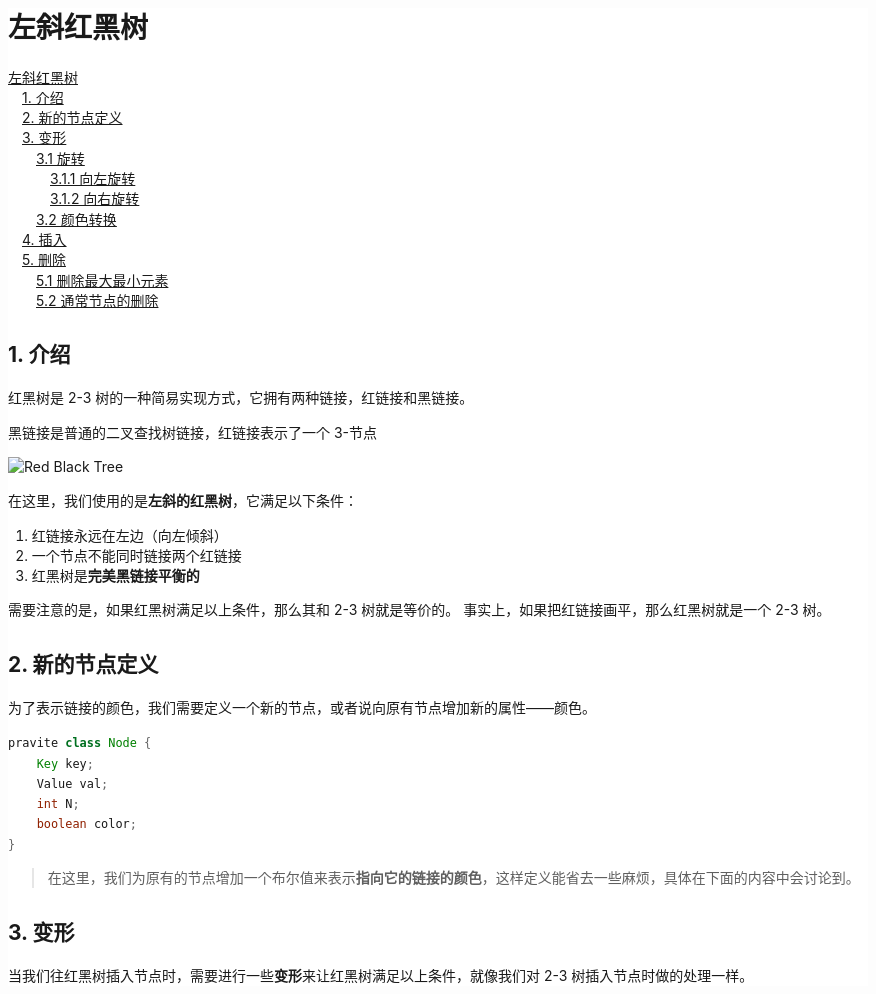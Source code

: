 # 左斜红黑树



[左斜红黑树](#左斜红黑树)   
&emsp;[1.  介绍](#1-介绍)   
&emsp;[2. 新的节点定义](#2-新的节点定义)   
&emsp;[3. 变形](#3-变形)   
&emsp;&emsp;[3.1 旋转](#31-旋转)   
&emsp;&emsp;&emsp;[3.1.1 向左旋转](#311-向左旋转)   
&emsp;&emsp;&emsp;[3.1.2 向右旋转](#312-向右旋转)   
&emsp;&emsp;[3.2 颜色转换](#32-颜色转换)   
&emsp;[4. 插入](#4-插入)   
&emsp;[5. 删除](#5-删除)   
&emsp;&emsp;[5.1 删除最大最小元素](#51-删除最大最小元素)   
&emsp;&emsp;[5.2 通常节点的删除](#52-通常节点的删除)   




## 1.  介绍

红黑树是 2-3 树的一种简易实现方式，它拥有两种链接，红链接和黑链接。

黑链接是普通的二叉查找树链接，红链接表示了一个 3-节点

![Red Black Tree](http://algs4.cs.princeton.edu/33balanced/images/redblack-encoding.png)

在这里，我们使用的是**左斜的红黑树**，它满足以下条件：

1. 红链接永远在左边（向左倾斜）
2. 一个节点不能同时链接两个红链接
3. 红黑树是**完美黑链接平衡的**

需要注意的是，如果红黑树满足以上条件，那么其和 2-3 树就是等价的。
事实上，如果把红链接画平，那么红黑树就是一个 2-3 树。

## 2. 新的节点定义

为了表示链接的颜色，我们需要定义一个新的节点，或者说向原有节点增加新的属性——颜色。

```java
pravite class Node {
    Key key;
    Value val;
    int N;
    boolean color;
}
```

> 在这里，我们为原有的节点增加一个布尔值来表示**指向它的链接的颜色**，这样定义能省去一些麻烦，具体在下面的内容中会讨论到。

## 3. 变形

当我们往红黑树插入节点时，需要进行一些**变形**来让红黑树满足以上条件，就像我们对 2-3 树插入节点时做的处理一样。
